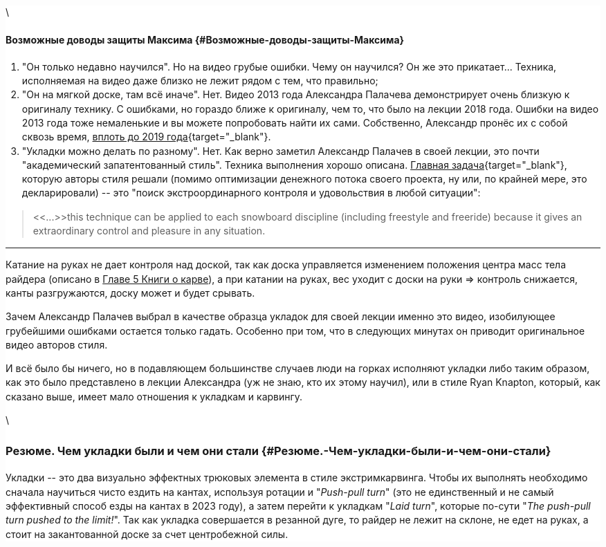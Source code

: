 \

#### Возможные доводы защиты Максима {#Возможные-доводы-защиты-Максима}

1.  \"Он только недавно научился\". Но на видео грубые ошибки. Чему он
    научился? Он же это прикатает\... Техника, исполняемая на видео даже
    близко не лежит рядом с тем, что правильно;
2.  \"Он на мягкой доске, там всё иначе\". Нет. Видео 2013 года
    Александра Палачева демонстрирует очень близкую к оригиналу технику.
    С ошибками, но гораздо ближе к оригиналу, чем то, что было на лекции
    2018 года. Ошибки на видео 2013 года тоже немаленькие и вы можете
    попробовать найти их сами. Собственно, Александр пронёс их с собой
    сквозь время, [вплоть до 2019
    года](https://youtu.be/oMXvKCp8swE){target="_blank"}.
3.  \"Укладки можно делать по разному\". Нет. Как верно заметил
    Александр Палачев в своей лекции, это почти \"академический
    запатентованный стиль\". Техника выполнения хорошо описана. [Главная
    задача](https://www.extremecarving.com/tech/tech.html){target="_blank"},
    которую авторы стиля решали (помимо оптимизации денежного потока
    своего проекта, ну или, по крайней мере, это декларировали) -- это
    \"поиск экстроординарного контроля и удовольствия в любой
    ситуации\":

> \<\<\...\>\>this technique can be applied to each snowboard discipline
> (including freestyle and freeride) because it gives an extraordinary
> control and pleasure in any situation.

------------------------------------------------------------------------

Катание на руках не дает контроля над доской, так как доска управляется
изменением положения центра масс тела райдера (описано в [Главе 5 Книги
о карве](/reasons-for-turns-03-22)), а при катании на руках, вес уходит
с доски на руки =\> контроль снижается, канты разгружаются, доску может
и будет срывать.

Зачем Александр Палачев выбрал в качестве образца укладок для своей
лекции именно это видео, изобилующее грубейшими ошибками остается только
гадать. Особенно при том, что в следующих минутах он приводит
оригинальное видео авторов стиля.

И всё было бы ничего, но в подавляющем большинстве случаев люди на
горках исполняют укладки либо таким образом, как это было представлено в
лекции Александра (уж не знаю, кто их этому научил), или в стиле Ryan
Knapton, который, как сказано выше, имеет мало отношения к укладкам и
карвингу.

\

### Резюме. Чем укладки были и чем они стали {#Резюме.-Чем-укладки-были-и-чем-они-стали}

Укладки -- это два визуально эффектных трюковых элемента в стиле
экстримкарвинга. Чтобы их выполнять необходимо сначала научиться чисто
ездить на кантах, используя ротации и \"*Push-pull turn*\" (это не
единственный и не самый эффективный способ езды на кантах в 2023 году),
а затем перейти к укладкам \"*Laid turn*\", которые по-сути \"*The
push-pull turn pushed to the limit!*\". Так как укладка совершается в
резанной дуге, то райдер не лежит на склоне, не едет на руках, а стоит
на закантованной доске за счет центробежной силы.
